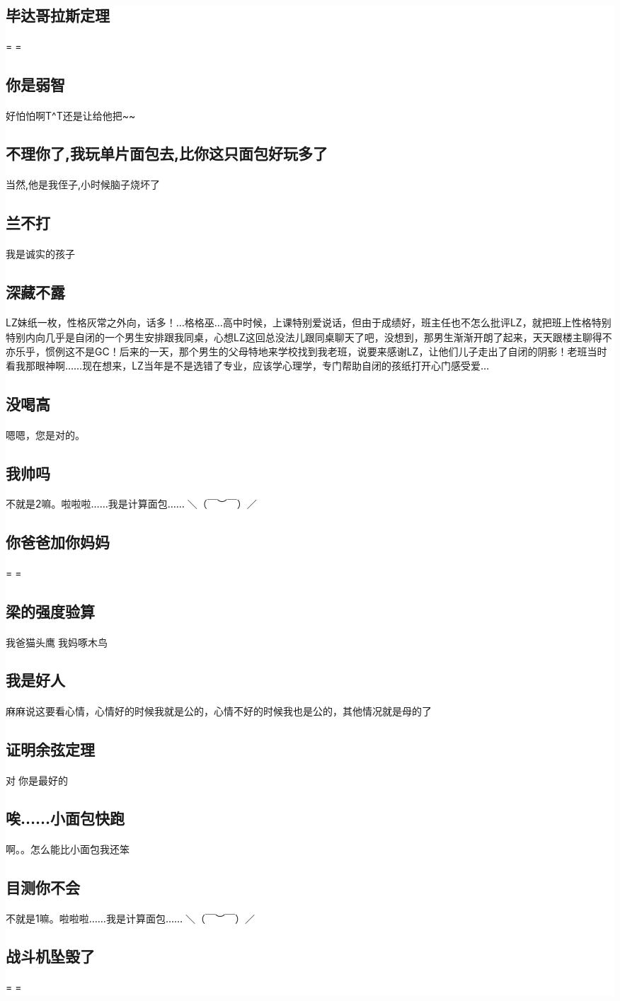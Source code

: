 ## 毕达哥拉斯定理
= =

## 你是弱智
好怕怕啊T^T还是让给他把~~

## 不理你了,我玩单片面包去,比你这只面包好玩多了
当然,他是我侄子,小时候脑子烧坏了

## 兰不打
我是诚实的孩子

## 深藏不露
LZ妹纸一枚，性格灰常之外向，话多！…格格巫…高中时候，上课特别爱说话，但由于成绩好，班主任也不怎么批评LZ，就把班上性格特别特别内向几乎是自闭的一个男生安排跟我同桌，心想LZ这回总没法儿跟同桌聊天了吧，没想到，那男生渐渐开朗了起来，天天跟楼主聊得不亦乐乎，惯例这不是GC！后来的一天，那个男生的父母特地来学校找到我老班，说要来感谢LZ，让他们儿子走出了自闭的阴影！老班当时看我那眼神啊……现在想来，LZ当年是不是选错了专业，应该学心理学，专门帮助自闭的孩纸打开心门感受爱…

## 没喝高
嗯嗯，您是对的。

## 我帅吗
不就是2嘛。啦啦啦……我是计算面包…… ＼（￣︶￣）／

## 你爸爸加你妈妈
= =

## 梁的强度验算
我爸猫头鹰 我妈啄木鸟

## 我是好人
麻麻说这要看心情，心情好的时候我就是公的，心情不好的时候我也是公的，其他情况就是母的了

## 证明余弦定理
对  你是最好的

## 唉……小面包快跑
啊。。怎么能比小面包我还笨

## 目测你不会
不就是1嘛。啦啦啦……我是计算面包…… ＼（￣︶￣）／

## 战斗机坠毁了
= =

